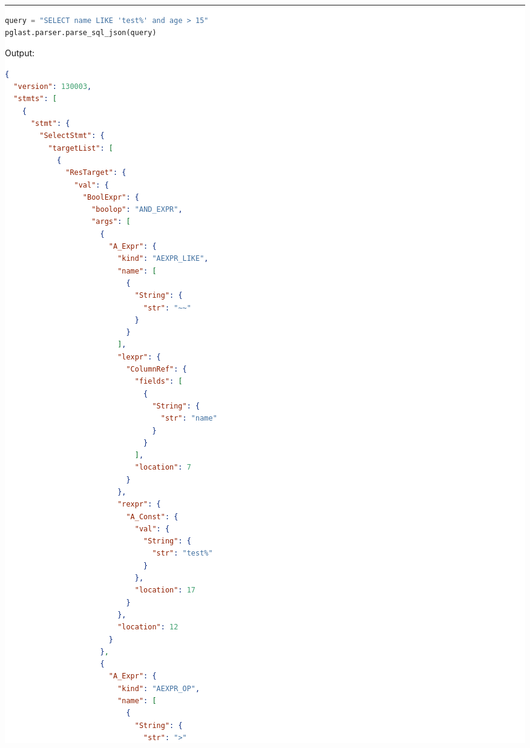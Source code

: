 
---

```py
query = "SELECT name LIKE 'test%' and age > 15"
pglast.parser.parse_sql_json(query)
```

Output:

```json
{
  "version": 130003,
  "stmts": [
    {
      "stmt": {
        "SelectStmt": {
          "targetList": [
            {
              "ResTarget": {
                "val": {
                  "BoolExpr": {
                    "boolop": "AND_EXPR",
                    "args": [
                      {
                        "A_Expr": {
                          "kind": "AEXPR_LIKE",
                          "name": [
                            {
                              "String": {
                                "str": "~~"
                              }
                            }
                          ],
                          "lexpr": {
                            "ColumnRef": {
                              "fields": [
                                {
                                  "String": {
                                    "str": "name"
                                  }
                                }
                              ],
                              "location": 7
                            }
                          },
                          "rexpr": {
                            "A_Const": {
                              "val": {
                                "String": {
                                  "str": "test%"
                                }
                              },
                              "location": 17
                            }
                          },
                          "location": 12
                        }
                      },
                      {
                        "A_Expr": {
                          "kind": "AEXPR_OP",
                          "name": [
                            {
                              "String": {
                                "str": ">"
```